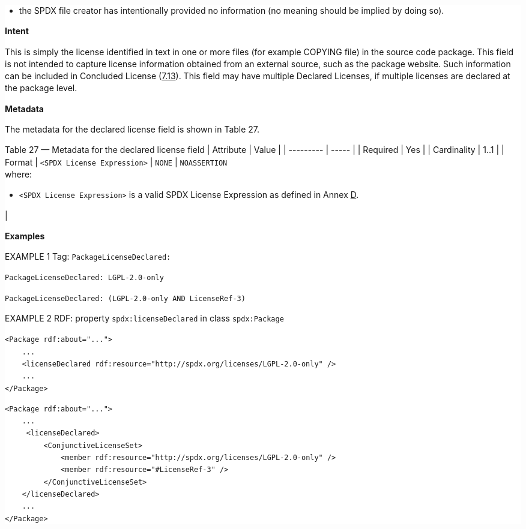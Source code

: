   - the SPDX file creator has intentionally provided no information (no meaning should be implied by doing so).

**Intent**

This is simply the license identified in text in one or more files (for example COPYING file) in the source code package. This field is not intended to capture license information obtained from an external source, such as the package website. Such information can be included in Concluded License ([7.13](#3.13)). This field may have multiple Declared Licenses, if multiple licenses are declared at the package level.

**Metadata**

The metadata for the declared license field is shown in Table 27.

Table 27 — Metadata for the declared license field
| Attribute | Value |
| --------- | ----- |
| Required | Yes |
| Cardinality | 1..1 |
| Format | `<SPDX License Expression>` \| `NONE` \| `NOASSERTION`<br>where:<br><ul><li>`<SPDX License Expression>` is a valid SPDX License Expression as defined in Annex [D](appendix-IV-SPDX-license-expressions.md).</li></ul> |

**Examples**

EXAMPLE 1 Tag: `PackageLicenseDeclared:`

```text
PackageLicenseDeclared: LGPL-2.0-only
```

```text
PackageLicenseDeclared: (LGPL-2.0-only AND LicenseRef-3)
```

EXAMPLE 2 RDF: property `spdx:licenseDeclared` in class `spdx:Package`

```text
<Package rdf:about="...">
    ...
    <licenseDeclared rdf:resource="http://spdx.org/licenses/LGPL-2.0-only" />
    ...
</Package>
```

```text
<Package rdf:about="...">
    ...
     <licenseDeclared>
         <ConjunctiveLicenseSet>
             <member rdf:resource="http://spdx.org/licenses/LGPL-2.0-only" />
             <member rdf:resource="#LicenseRef-3" />
         </ConjunctiveLicenseSet>
    </licenseDeclared>
    ...
</Package>
```
